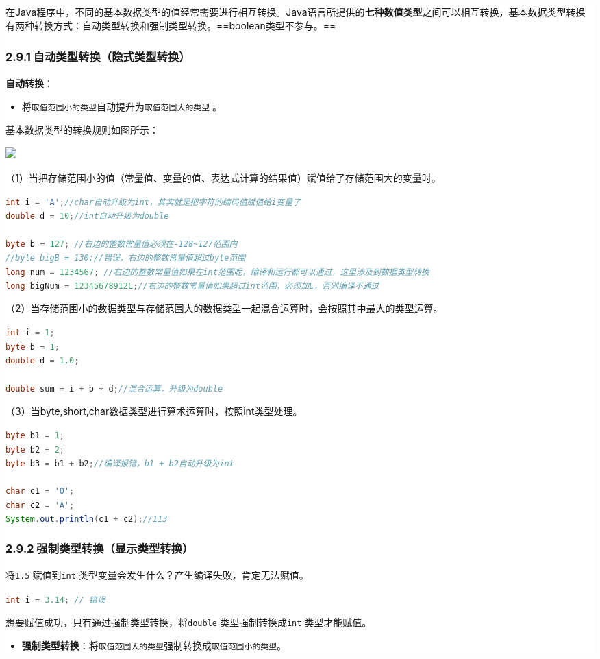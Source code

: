 在Java程序中，不同的基本数据类型的值经常需要进行相互转换。Java语言所提供的**七种数值类型**之间可以相互转换，基本数据类型转换有两种转换方式：自动类型转换和强制类型转换。==boolean类型不参与。==

### 2.9.1 自动类型转换（隐式类型转换）

**自动转换**：

 * 将`取值范围小的类型`自动提升为`取值范围大的类型` 。

基本数据类型的转换规则如图所示：

![](尚硅谷-JavaSE课堂笔记.assets/自动类型转换图1.jpg)

（1）当把存储范围小的值（常量值、变量的值、表达式计算的结果值）赋值给了存储范围大的变量时。

```java
int i = 'A';//char自动升级为int，其实就是把字符的编码值赋值给i变量了
double d = 10;//int自动升级为double

byte b = 127; //右边的整数常量值必须在-128~127范围内
//byte bigB = 130;//错误，右边的整数常量值超过byte范围
long num = 1234567; //右边的整数常量值如果在int范围呢，编译和运行都可以通过，这里涉及到数据类型转换
long bigNum = 12345678912L;//右边的整数常量值如果超过int范围，必须加L，否则编译不通过
```

（2）当存储范围小的数据类型与存储范围大的数据类型一起混合运算时，会按照其中最大的类型运算。

```java
int i = 1;
byte b = 1;
double d = 1.0;

double sum = i + b + d;//混合运算，升级为double
```

（3）当byte,short,char数据类型进行算术运算时，按照int类型处理。

```java
byte b1 = 1;
byte b2 = 2;
byte b3 = b1 + b2;//编译报错，b1 + b2自动升级为int

char c1 = '0';
char c2 = 'A';
System.out.println(c1 + c2);//113 
```

### 2.9.2 强制类型转换（显示类型转换）

将`1.5` 赋值到`int` 类型变量会发生什么？产生编译失败，肯定无法赋值。

```java
int i = 3.14; // 错误
```

想要赋值成功，只有通过强制类型转换，将`double` 类型强制转换成`int` 类型才能赋值。

* **强制类型转换**：将`取值范围大的类型`强制转换成`取值范围小的类型`。
